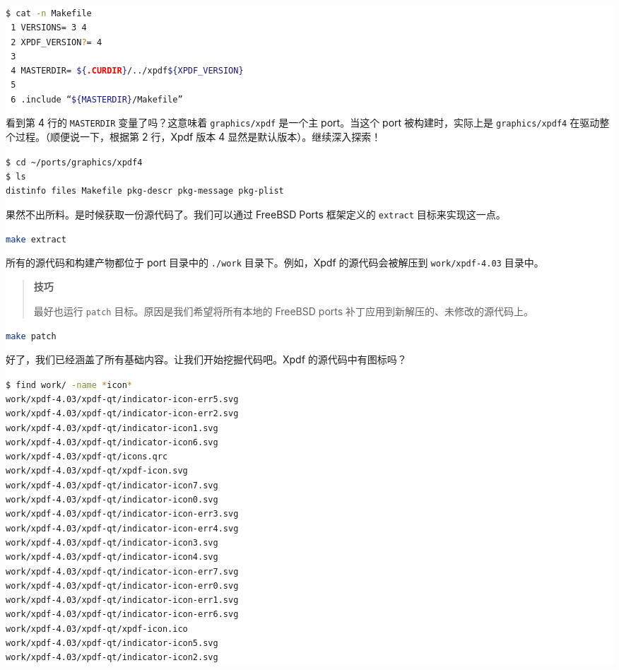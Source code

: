 ```sh
$ cat -n Makefile
 1 VERSIONS= 3 4
 2 XPDF_VERSION?= 4
 3
 4 MASTERDIR= ${.CURDIR}/../xpdf${XPDF_VERSION}
 5
 6 .include “${MASTERDIR}/Makefile”
```

看到第 4 行的 `MASTERDIR` 变量了吗？这意味着 `graphics/xpdf` 是一个主 port。当这个 port 被构建时，实际上是 `graphics/xpdf4` 在驱动整个过程。（顺便说一下，根据第 2 行，Xpdf 版本 4 显然是默认版本）。继续深入探索！

```sh
$ cd ~/ports/graphics/xpdf4
$ ls
distinfo files Makefile pkg-descr pkg-message pkg-plist
```

果然不出所料。是时候获取一份源代码了。我们可以通过 FreeBSD Ports 框架定义的 `extract` 目标来实现这一点。

```sh
make extract
```

所有的源代码和构建产物都位于 port 目录中的 `./work` 目录下。例如，Xpdf 的源代码会被解压到 `work/xpdf-4.03` 目录中。

>**技巧**
>
>最好也运行 `patch` 目标。原因是我们希望将所有本地的 FreeBSD ports 补丁应用到新解压的、未修改的源代码上。

```sh
make patch
```

好了，我们已经涵盖了所有基础内容。让我们开始挖掘代码吧。Xpdf 的源代码中有图标吗？

```sh
$ find work/ -name *icon*
work/xpdf-4.03/xpdf-qt/indicator-icon-err5.svg
work/xpdf-4.03/xpdf-qt/indicator-icon-err2.svg
work/xpdf-4.03/xpdf-qt/indicator-icon1.svg
work/xpdf-4.03/xpdf-qt/indicator-icon6.svg
work/xpdf-4.03/xpdf-qt/icons.qrc
work/xpdf-4.03/xpdf-qt/xpdf-icon.svg
work/xpdf-4.03/xpdf-qt/indicator-icon7.svg
work/xpdf-4.03/xpdf-qt/indicator-icon0.svg
work/xpdf-4.03/xpdf-qt/indicator-icon-err3.svg
work/xpdf-4.03/xpdf-qt/indicator-icon-err4.svg
work/xpdf-4.03/xpdf-qt/indicator-icon3.svg
work/xpdf-4.03/xpdf-qt/indicator-icon4.svg
work/xpdf-4.03/xpdf-qt/indicator-icon-err7.svg
work/xpdf-4.03/xpdf-qt/indicator-icon-err0.svg
work/xpdf-4.03/xpdf-qt/indicator-icon-err1.svg
work/xpdf-4.03/xpdf-qt/indicator-icon-err6.svg
work/xpdf-4.03/xpdf-qt/xpdf-icon.ico
work/xpdf-4.03/xpdf-qt/indicator-icon5.svg
work/xpdf-4.03/xpdf-qt/indicator-icon2.svg
```

